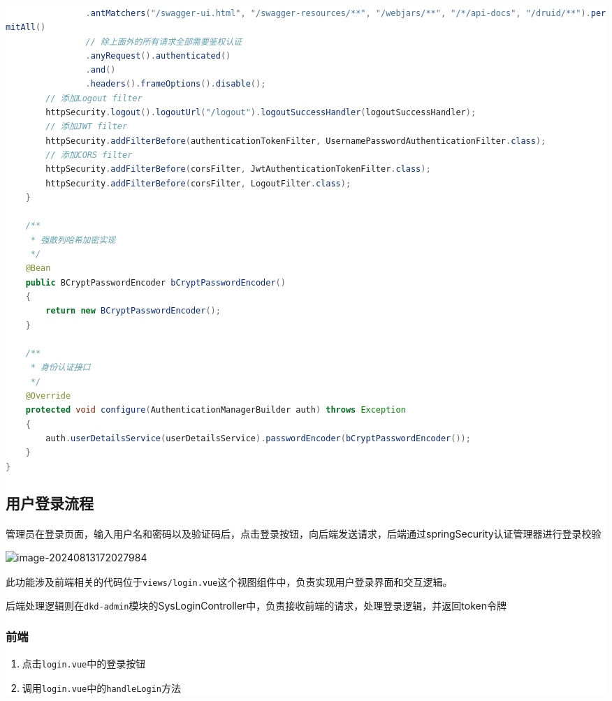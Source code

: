 ```java
                .antMatchers("/swagger-ui.html", "/swagger-resources/**", "/webjars/**", "/*/api-docs", "/druid/**").permitAll()
                // 除上面外的所有请求全部需要鉴权认证
                .anyRequest().authenticated()
                .and()
                .headers().frameOptions().disable();
        // 添加Logout filter
        httpSecurity.logout().logoutUrl("/logout").logoutSuccessHandler(logoutSuccessHandler);
        // 添加JWT filter
        httpSecurity.addFilterBefore(authenticationTokenFilter, UsernamePasswordAuthenticationFilter.class);
        // 添加CORS filter
        httpSecurity.addFilterBefore(corsFilter, JwtAuthenticationTokenFilter.class);
        httpSecurity.addFilterBefore(corsFilter, LogoutFilter.class);
    }

    /**
     * 强散列哈希加密实现
     */
    @Bean
    public BCryptPasswordEncoder bCryptPasswordEncoder()
    {
        return new BCryptPasswordEncoder();
    }

    /**
     * 身份认证接口
     */
    @Override
    protected void configure(AuthenticationManagerBuilder auth) throws Exception
    {
        auth.userDetailsService(userDetailsService).passwordEncoder(bCryptPasswordEncoder());
    }
}
```

## 用户登录流程

管理员在登录页面，输入用户名和密码以及验证码后，点击登录按钮，向后端发送请求，后端通过springSecurity认证管理器进行登录校验

![image-20240813172027984](image-20240813172027984.png)

此功能涉及前端相关的代码位于`views/login.vue`这个视图组件中，负责实现用户登录界面和交互逻辑。

后端处理逻辑则在`dkd-admin`模块的SysLoginController中，负责接收前端的请求，处理登录逻辑，并返回token令牌

### 前端

1. 点击`login.vue`中的登录按钮

2. 调用`login.vue`中的`handleLogin`方法
